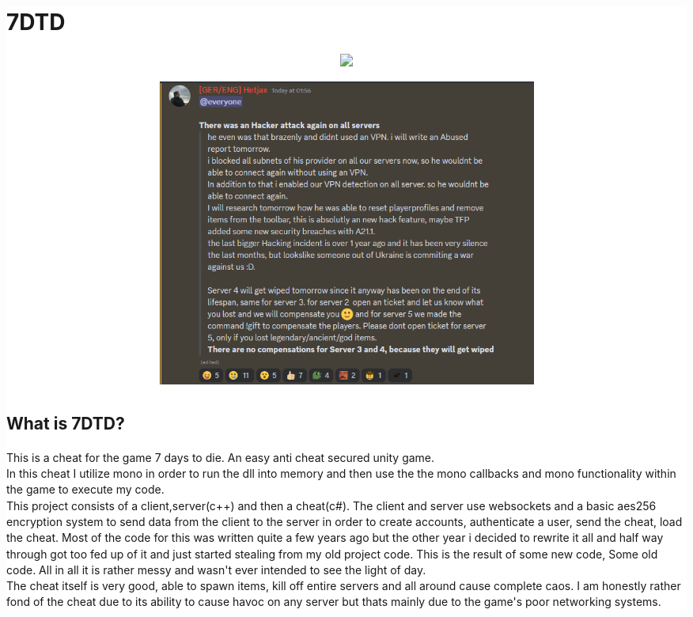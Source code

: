 # 7DTD
<p align="center">
  <img src="./Images/6.png"
    style="width: 75%;" />
</p>
<p align="center">
  <img src="./Images/4.png"
    style="width: 55%;" />
</p>

## What is 7DTD?
This is a cheat for the game 7 days to die. An easy anti cheat secured unity game.
<br>
In this cheat I utilize mono in order to run the dll into memory and then use the the mono callbacks and mono functionality within the game to execute my code.
<br>
This project consists of a client,server(c++) and then a cheat(c#). The client and server use websockets and a basic aes256 encryption system to send data from the client to the server in order to create accounts, authenticate a user, send the cheat, load the cheat. Most of the code for this was written quite a few years ago but the other year i decided to rewrite it all and half way through got too fed up of it and just started stealing from my old project code. This is the result of some new code, Some old code. All in all it is rather messy and wasn't ever intended to see the light of day.
<br>
The cheat itself is very good, able to spawn items, kill off entire servers and all around cause complete caos. I am honestly rather fond of the cheat due to its ability to cause havoc on any server but thats mainly due to the game's poor networking systems. 
